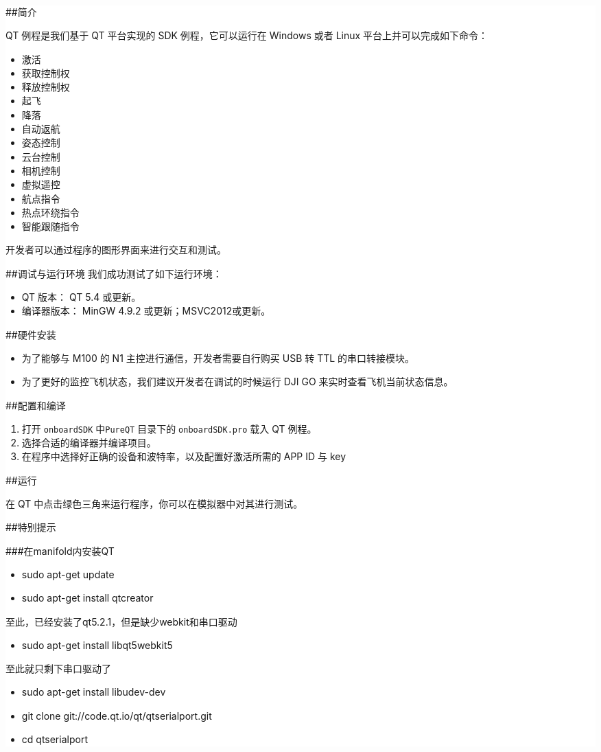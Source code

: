 ##简介

QT 例程是我们基于 QT 平台实现的 SDK 例程，它可以运行在 Windows 或者 Linux 平台上并可以完成如下命令：

* 激活
* 获取控制权
* 释放控制权
* 起飞
* 降落
* 自动返航
* 姿态控制
* 云台控制
* 相机控制
* 虚拟遥控
* 航点指令
* 热点环绕指令
* 智能跟随指令

开发者可以通过程序的图形界面来进行交互和测试。

##调试与运行环境
我们成功测试了如下运行环境：
* QT 版本： QT 5.4 或更新。
* 编译器版本： MinGW 4.9.2 或更新；MSVC2012或更新。

##硬件安装

* 为了能够与 M100 的 N1 主控进行通信，开发者需要自行购买 USB 转 TTL 的串口转接模块。

* 为了更好的监控飞机状态，我们建议开发者在调试的时候运行 DJI GO 来实时查看飞机当前状态信息。

##配置和编译

1. 打开 `onboardSDK` 中`PureQT` 目录下的 `onboardSDK.pro` 载入 QT 例程。
2. 选择合适的编译器并编译项目。
3. 在程序中选择好正确的设备和波特率，以及配置好激活所需的 APP ID 与 key

##运行

在 QT 中点击绿色三角来运行程序，你可以在模拟器中对其进行测试。

##特别提示

###在manifold内安装QT

* sudo apt-get update

* sudo apt-get install qtcreator

至此，已经安装了qt5.2.1，但是缺少webkit和串口驱动

* sudo apt-get install libqt5webkit5

至此就只剩下串口驱动了

* sudo apt-get install libudev-dev

* git clone git://code.qt.io/qt/qtserialport.git

* cd qtserialport
